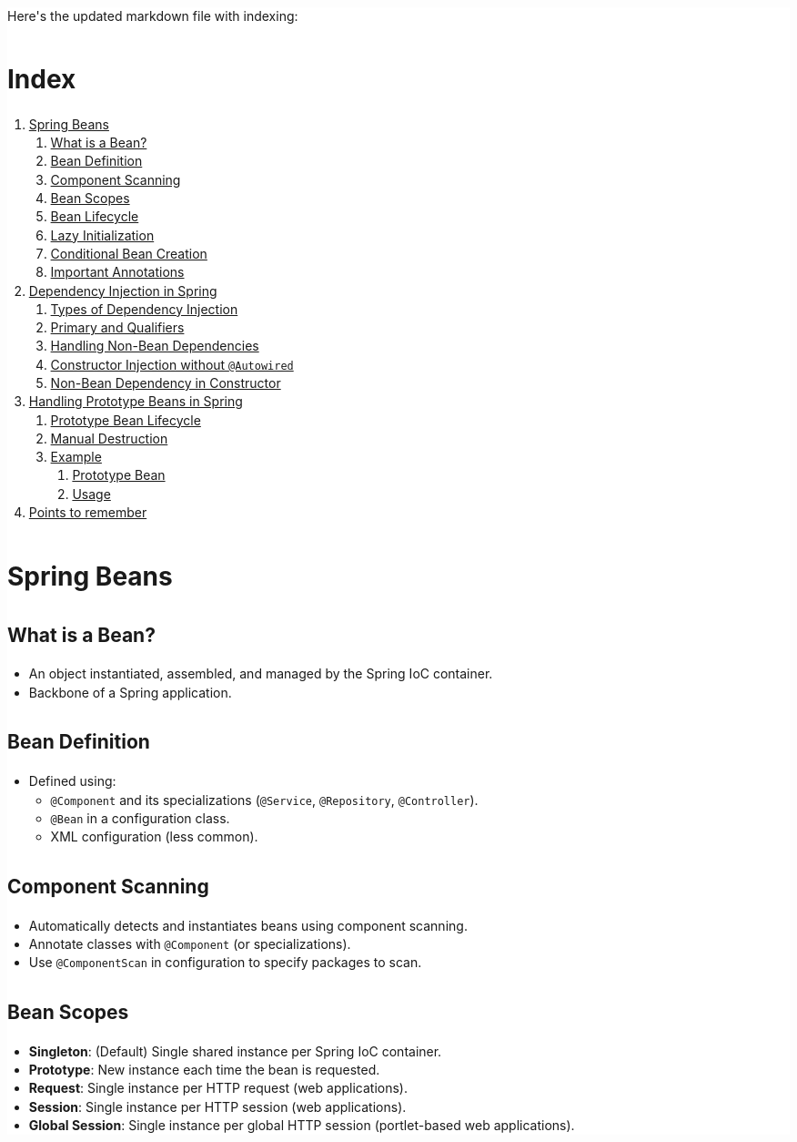 Here's the updated markdown file with indexing:

# Index
1. [Spring Beans](#spring-beans)
   1. [What is a Bean?](#what-is-a-bean)
   2. [Bean Definition](#bean-definition)
   3. [Component Scanning](#component-scanning)
   4. [Bean Scopes](#bean-scopes)
   5. [Bean Lifecycle](#bean-lifecycle)
   6. [Lazy Initialization](#lazy-initialization)
   7. [Conditional Bean Creation](#conditional-bean-creation)
   8. [Important Annotations](#important-annotations)
2. [Dependency Injection in Spring](#dependency-injection-in-spring)
   1. [Types of Dependency Injection](#types-of-dependency-injection)
   2. [Primary and Qualifiers](#primary-and-qualifiers)
   3. [Handling Non-Bean Dependencies](#handling-non-bean-dependencies)
   4. [Constructor Injection without `@Autowired`](#constructor-injection-without-autowired)
   5. [Non-Bean Dependency in Constructor](#non-bean-dependency-in-constructor)
3. [Handling Prototype Beans in Spring](#handling-prototype-beans-in-spring)
   1. [Prototype Bean Lifecycle](#prototype-bean-lifecycle)
   2. [Manual Destruction](#manual-destruction)
   3. [Example](#example)
      1. [Prototype Bean](#prototype-bean)
      2. [Usage](#usage)
4. [Points to remember](#points-to-remember)

# Spring Beans

## What is a Bean?
- An object instantiated, assembled, and managed by the Spring IoC container.
- Backbone of a Spring application.

## Bean Definition
- Defined using:
  - `@Component` and its specializations (`@Service`, `@Repository`, `@Controller`).
  - `@Bean` in a configuration class.
  - XML configuration (less common).

## Component Scanning
- Automatically detects and instantiates beans using component scanning.
- Annotate classes with `@Component` (or specializations).
- Use `@ComponentScan` in configuration to specify packages to scan.

## Bean Scopes
- **Singleton**: (Default) Single shared instance per Spring IoC container.
- **Prototype**: New instance each time the bean is requested.
- **Request**: Single instance per HTTP request (web applications).
- **Session**: Single instance per HTTP session (web applications).
- **Global Session**: Single instance per global HTTP session (portlet-based web applications).

